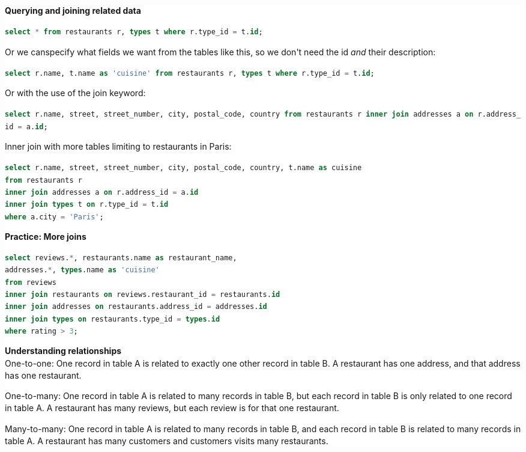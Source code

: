 <b>Querying and joining related data</b><br>

```sql
select * from restaurants r, types t where r.type_id = t.id;
```

Or we canspecify what fields we want from the tables like this, so we don't need the id _and_ their description:

```sql
select r.name, t.name as 'cuisine' from restaurants r, types t where r.type_id = t.id;
```

Or with the use of the join keyword:

```sql
select r.name, street, street_number, city, postal_code, country from restaurants r inner join addresses a on r.address_id = a.id;
```

Inner join with more tables limiting to restaurants in Paris:

```sql
select r.name, street, street_number, city, postal_code, country, t.name as cuisine
from restaurants r
inner join addresses a on r.address_id = a.id
inner join types t on r.type_id = t.id
where a.city = 'Paris';
```

<b>Practice: More joins</b><br>

```sql
select reviews.*, restaurants.name as restaurant_name,
addresses.*, types.name as 'cuisine'
from reviews
inner join restaurants on reviews.restaurant_id = restaurants.id
inner join addresses on restaurants.address_id = addresses.id
inner join types on restaurants.type_id = types.id
where rating > 3;
```

<b>Understanding relationships</b><br>
One-to-one: One record in table A is related to exactly one other record in table B. A restaurant has one address, and that address has one restaurant.

One-to-many: One record in table A is related to many records in table B, but each record in table B is only related to one record in table A. A restaurant has many reviews, but each review is for that one restaurant.

Many-to-many: One record in table A is related to many records in table B, and each record in table B is related to many records in table A. A restaurant has many customers and customers visits many restaurants.
